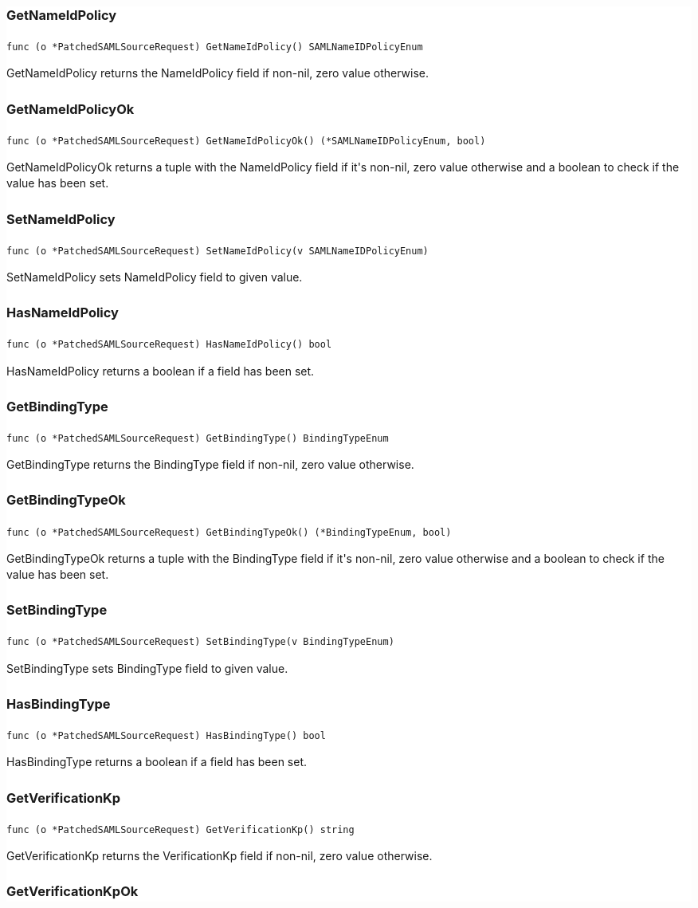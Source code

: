### GetNameIdPolicy

`func (o *PatchedSAMLSourceRequest) GetNameIdPolicy() SAMLNameIDPolicyEnum`

GetNameIdPolicy returns the NameIdPolicy field if non-nil, zero value otherwise.

### GetNameIdPolicyOk

`func (o *PatchedSAMLSourceRequest) GetNameIdPolicyOk() (*SAMLNameIDPolicyEnum, bool)`

GetNameIdPolicyOk returns a tuple with the NameIdPolicy field if it's non-nil, zero value otherwise
and a boolean to check if the value has been set.

### SetNameIdPolicy

`func (o *PatchedSAMLSourceRequest) SetNameIdPolicy(v SAMLNameIDPolicyEnum)`

SetNameIdPolicy sets NameIdPolicy field to given value.

### HasNameIdPolicy

`func (o *PatchedSAMLSourceRequest) HasNameIdPolicy() bool`

HasNameIdPolicy returns a boolean if a field has been set.

### GetBindingType

`func (o *PatchedSAMLSourceRequest) GetBindingType() BindingTypeEnum`

GetBindingType returns the BindingType field if non-nil, zero value otherwise.

### GetBindingTypeOk

`func (o *PatchedSAMLSourceRequest) GetBindingTypeOk() (*BindingTypeEnum, bool)`

GetBindingTypeOk returns a tuple with the BindingType field if it's non-nil, zero value otherwise
and a boolean to check if the value has been set.

### SetBindingType

`func (o *PatchedSAMLSourceRequest) SetBindingType(v BindingTypeEnum)`

SetBindingType sets BindingType field to given value.

### HasBindingType

`func (o *PatchedSAMLSourceRequest) HasBindingType() bool`

HasBindingType returns a boolean if a field has been set.

### GetVerificationKp

`func (o *PatchedSAMLSourceRequest) GetVerificationKp() string`

GetVerificationKp returns the VerificationKp field if non-nil, zero value otherwise.

### GetVerificationKpOk

